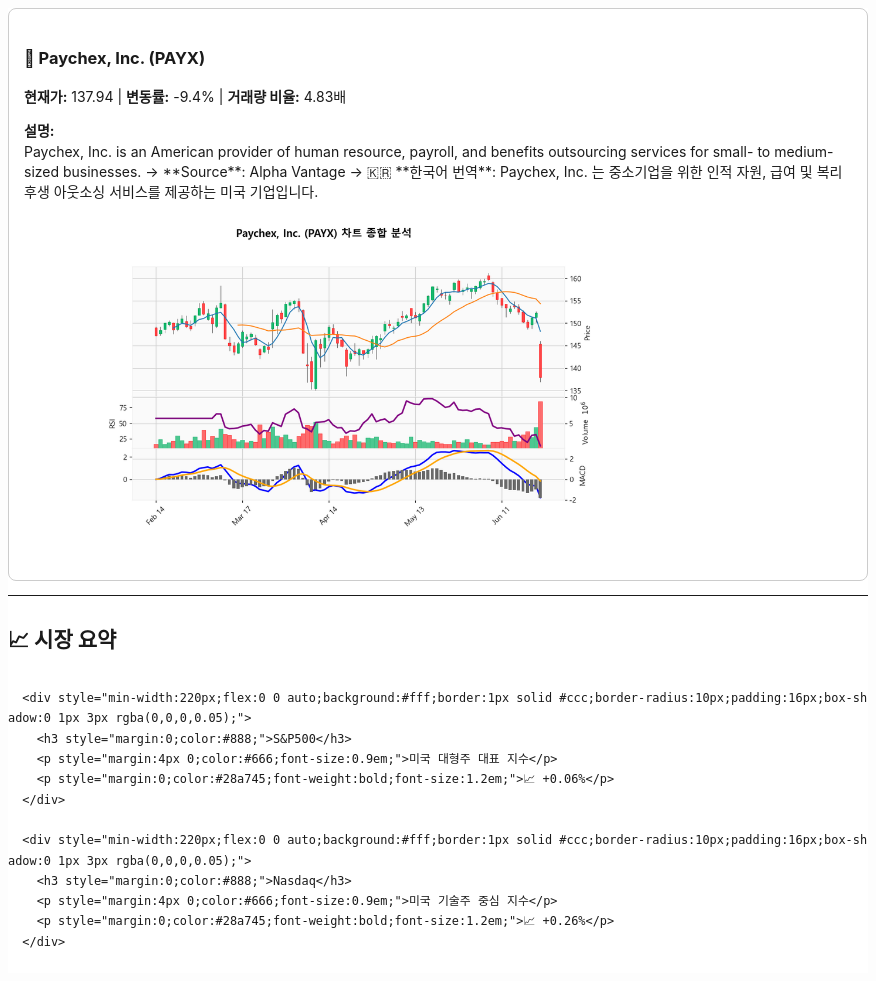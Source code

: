 
<div style="border:1px solid #ccc;padding:15px;margin:10px 0;border-radius:8px;">
  <h3>🔹 Paychex, Inc. (PAYX)</h3>
  <p><strong>현재가:</strong> 137.94 | <strong>변동률:</strong> -9.4% | <strong>거래량 비율:</strong> 4.83배</p>
  <p><strong>설명:</strong><br>Paychex, Inc. is an American provider of human resource, payroll, and benefits outsourcing services for small- to medium-sized businesses.
→ **Source**: Alpha Vantage
→ 🇰🇷 **한국어 번역**: Paychex, Inc. 는 중소기업을 위한 인적 자원, 급여 및 복리후생 아웃소싱 서비스를 제공하는 미국 기업입니다.</p>
  <img src="/assets/chartimg/PAYX_expert_chart.png" style="width:100%;max-width:600px;height:auto;border-radius:4px;margin-top:10px;" />
</div>



---

<h2>📈 시장 요약</h2>
<div style='display:flex;flex-wrap:wrap;gap:16px;overflow-x:auto;padding-bottom:8px;'>

      <div style="min-width:220px;flex:0 0 auto;background:#fff;border:1px solid #ccc;border-radius:10px;padding:16px;box-shadow:0 1px 3px rgba(0,0,0,0.05);">
        <h3 style="margin:0;color:#888;">S&P500</h3>
        <p style="margin:4px 0;color:#666;font-size:0.9em;">미국 대형주 대표 지수</p>
        <p style="margin:0;color:#28a745;font-weight:bold;font-size:1.2em;">📈 +0.06%</p>
      </div>
    
      <div style="min-width:220px;flex:0 0 auto;background:#fff;border:1px solid #ccc;border-radius:10px;padding:16px;box-shadow:0 1px 3px rgba(0,0,0,0.05);">
        <h3 style="margin:0;color:#888;">Nasdaq</h3>
        <p style="margin:4px 0;color:#666;font-size:0.9em;">미국 기술주 중심 지수</p>
        <p style="margin:0;color:#28a745;font-weight:bold;font-size:1.2em;">📈 +0.26%</p>
      </div>
    